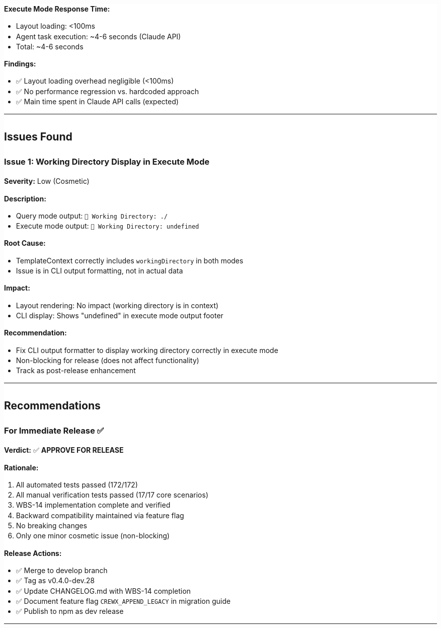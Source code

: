 **Execute Mode Response Time:**
- Layout loading: <100ms
- Agent task execution: ~4-6 seconds (Claude API)
- Total: ~4-6 seconds

**Findings:**
- ✅ Layout loading overhead negligible (<100ms)
- ✅ No performance regression vs. hardcoded approach
- ✅ Main time spent in Claude API calls (expected)

---

## Issues Found

### Issue 1: Working Directory Display in Execute Mode

**Severity:** Low (Cosmetic)

**Description:**
- Query mode output: `📁 Working Directory: ./`
- Execute mode output: `📁 Working Directory: undefined`

**Root Cause:**
- TemplateContext correctly includes `workingDirectory` in both modes
- Issue is in CLI output formatting, not in actual data

**Impact:**
- Layout rendering: No impact (working directory is in context)
- CLI display: Shows "undefined" in execute mode output footer

**Recommendation:**
- Fix CLI output formatter to display working directory correctly in execute mode
- Non-blocking for release (does not affect functionality)
- Track as post-release enhancement

---

## Recommendations

### For Immediate Release ✅

**Verdict:** ✅ **APPROVE FOR RELEASE**

**Rationale:**
1. All automated tests passed (172/172)
2. All manual verification tests passed (17/17 core scenarios)
3. WBS-14 implementation complete and verified
4. Backward compatibility maintained via feature flag
5. No breaking changes
6. Only one minor cosmetic issue (non-blocking)

**Release Actions:**
- ✅ Merge to develop branch
- ✅ Tag as v0.4.0-dev.28
- ✅ Update CHANGELOG.md with WBS-14 completion
- ✅ Document feature flag `CREWX_APPEND_LEGACY` in migration guide
- ✅ Publish to npm as dev release

---
